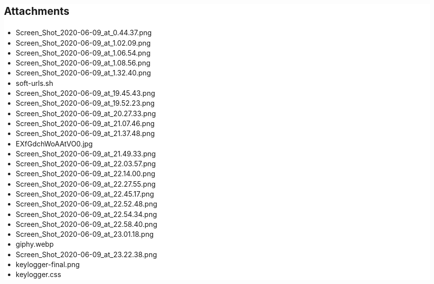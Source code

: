 ## Attachments
- Screen_Shot_2020-06-09_at_0.44.37.png
- Screen_Shot_2020-06-09_at_1.02.09.png
- Screen_Shot_2020-06-09_at_1.06.54.png
- Screen_Shot_2020-06-09_at_1.08.56.png
- Screen_Shot_2020-06-09_at_1.32.40.png
- soft-urls.sh
- Screen_Shot_2020-06-09_at_19.45.43.png
- Screen_Shot_2020-06-09_at_19.52.23.png
- Screen_Shot_2020-06-09_at_20.27.33.png
- Screen_Shot_2020-06-09_at_21.07.46.png
- Screen_Shot_2020-06-09_at_21.37.48.png
- EXfGdchWoAAtVO0.jpg
- Screen_Shot_2020-06-09_at_21.49.33.png
- Screen_Shot_2020-06-09_at_22.03.57.png
- Screen_Shot_2020-06-09_at_22.14.00.png
- Screen_Shot_2020-06-09_at_22.27.55.png
- Screen_Shot_2020-06-09_at_22.45.17.png
- Screen_Shot_2020-06-09_at_22.52.48.png
- Screen_Shot_2020-06-09_at_22.54.34.png
- Screen_Shot_2020-06-09_at_22.58.40.png
- Screen_Shot_2020-06-09_at_23.01.18.png
- giphy.webp
- Screen_Shot_2020-06-09_at_23.22.38.png
- keylogger-final.png
- keylogger.css
